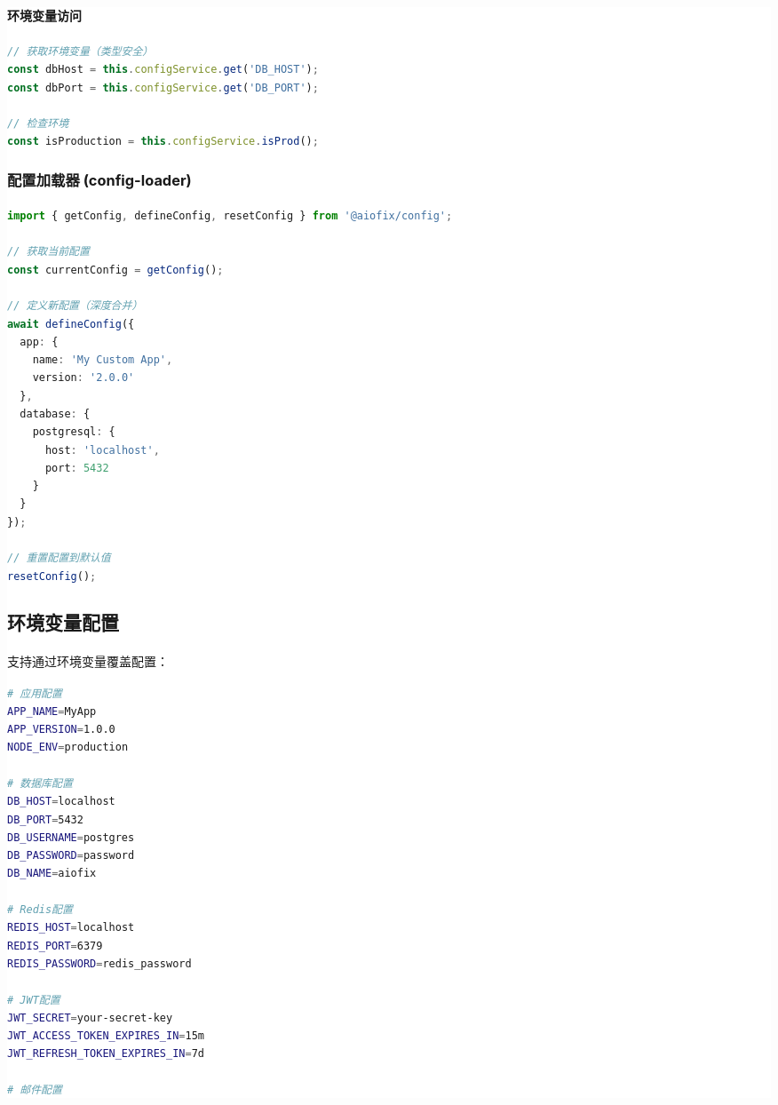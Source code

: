 #### 环境变量访问

```typescript
// 获取环境变量（类型安全）
const dbHost = this.configService.get('DB_HOST');
const dbPort = this.configService.get('DB_PORT');

// 检查环境
const isProduction = this.configService.isProd();
```

### 配置加载器 (config-loader)

```typescript
import { getConfig, defineConfig, resetConfig } from '@aiofix/config';

// 获取当前配置
const currentConfig = getConfig();

// 定义新配置（深度合并）
await defineConfig({
  app: {
    name: 'My Custom App',
    version: '2.0.0'
  },
  database: {
    postgresql: {
      host: 'localhost',
      port: 5432
    }
  }
});

// 重置配置到默认值
resetConfig();
```

## 环境变量配置

支持通过环境变量覆盖配置：

```bash
# 应用配置
APP_NAME=MyApp
APP_VERSION=1.0.0
NODE_ENV=production

# 数据库配置
DB_HOST=localhost
DB_PORT=5432
DB_USERNAME=postgres
DB_PASSWORD=password
DB_NAME=aiofix

# Redis配置
REDIS_HOST=localhost
REDIS_PORT=6379
REDIS_PASSWORD=redis_password

# JWT配置
JWT_SECRET=your-secret-key
JWT_ACCESS_TOKEN_EXPIRES_IN=15m
JWT_REFRESH_TOKEN_EXPIRES_IN=7d

# 邮件配置
```